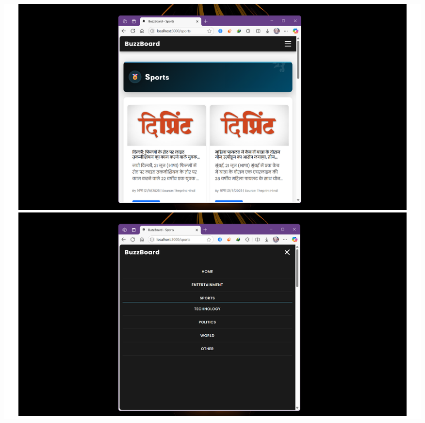 <div align="center">
  <img src="public/images/SS (10).png" alt="Screenshot 10" width="800px">
</div>

<div align="center">
  <img src="public/images/SS (11).png" alt="Screenshot 11" width="800px">
</div>
